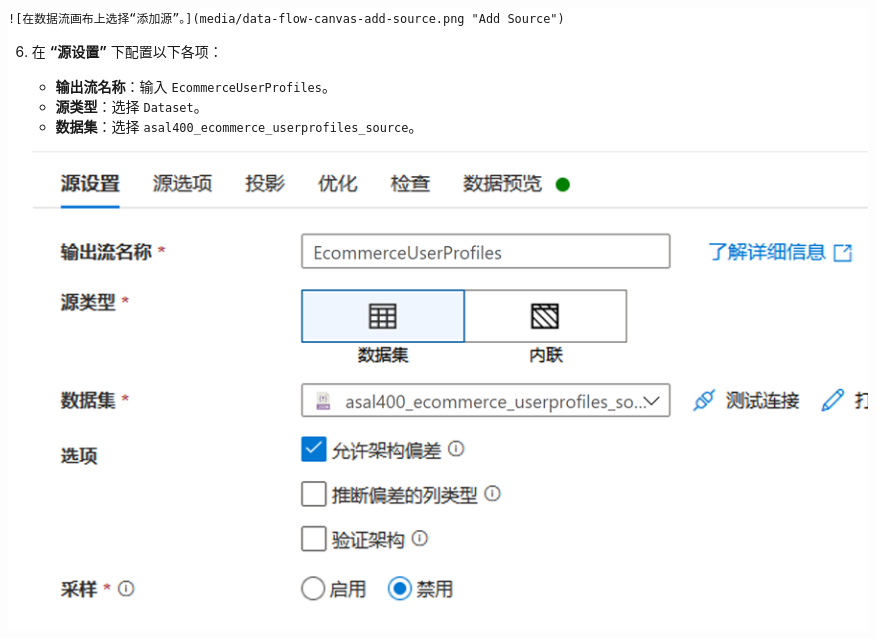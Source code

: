     ![在数据流画布上选择“添加源”。](media/data-flow-canvas-add-source.png "Add Source")

6. 在 **“源设置”** 下配置以下各项：

    - **输出流名称**：输入 `EcommerceUserProfiles`。
    - **源类型**：选择 `Dataset`。
    - **数据集**：选择 `asal400_ecommerce_userprofiles_source`。

    ![图中显示了按照说明配置源设置。](media/data-flow-user-profiles-source-settings.png "Source settings")
